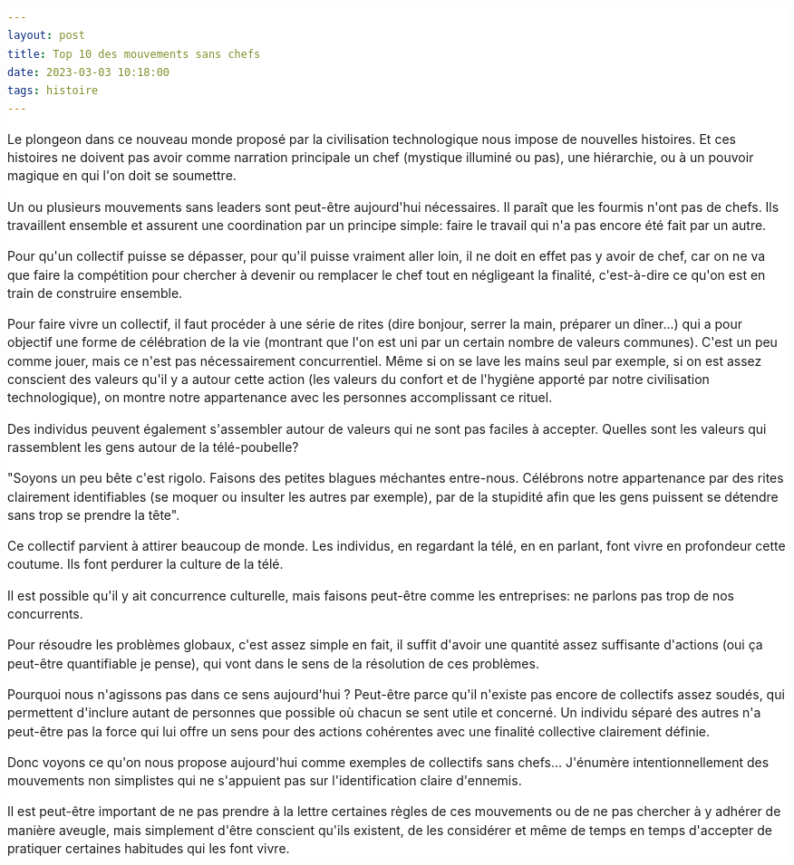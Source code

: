 ```yaml
---
layout: post
title: Top 10 des mouvements sans chefs
date: 2023-03-03 10:18:00
tags: histoire
---
```


Le plongeon dans ce nouveau monde proposé par la civilisation technologique nous impose de nouvelles histoires. Et ces histoires ne doivent pas avoir comme narration principale un chef (mystique illuminé ou pas), une hiérarchie, ou à un pouvoir magique en qui l'on doit se soumettre.

Un ou plusieurs mouvements sans leaders sont peut-être aujourd'hui nécessaires. Il paraît que les fourmis n'ont pas de chefs. Ils travaillent ensemble et assurent une coordination par un principe simple: faire le travail qui n'a pas encore été fait par un autre.

Pour qu'un collectif puisse se dépasser, pour qu'il puisse vraiment aller loin, il ne doit en effet pas y avoir de chef, car on ne va que faire la compétition pour chercher à devenir ou remplacer le chef tout en négligeant la finalité, c'est-à-dire ce qu'on est en train de construire ensemble.

Pour faire vivre un collectif, il faut procéder à une série de rites (dire bonjour, serrer la main, préparer un dîner...) qui a pour objectif une forme de célébration de la vie (montrant que l'on est uni par un certain nombre de valeurs communes). C'est un peu comme jouer, mais ce n'est pas nécessairement concurrentiel. Même si on se lave les mains seul par exemple, si on est assez conscient des valeurs qu'il y a autour cette action (les valeurs du confort et de l'hygiène apporté par notre civilisation technologique), on montre notre appartenance avec les personnes accomplissant ce rituel.

Des individus peuvent également s'assembler autour de valeurs qui ne sont pas faciles à accepter. Quelles sont les valeurs qui rassemblent les gens autour de la télé-poubelle?

"Soyons un peu bête c'est rigolo. Faisons des petites blagues méchantes entre-nous. Célébrons notre appartenance par des rites clairement identifiables (se moquer ou insulter les autres par exemple), par de la stupidité afin que les gens puissent se détendre sans trop se prendre la tête".

Ce collectif parvient à attirer beaucoup de monde. Les individus, en regardant la télé, en en parlant, font vivre en profondeur cette coutume. Ils font perdurer la culture de la télé.

Il est possible qu'il y ait concurrence culturelle, mais faisons peut-être comme les entreprises: ne parlons pas trop de nos concurrents.

Pour résoudre les problèmes globaux, c'est assez simple en fait, il suffit d'avoir une quantité assez suffisante d'actions (oui ça peut-être quantifiable je pense), qui vont dans le sens de la résolution de ces problèmes.

Pourquoi nous n'agissons pas dans ce sens aujourd'hui ? Peut-être parce qu'il n'existe pas encore de collectifs assez soudés, qui permettent d'inclure autant de personnes que possible où chacun se sent utile et concerné. Un individu séparé des autres n'a peut-être pas la force qui lui offre un sens pour des actions cohérentes avec une finalité collective clairement définie.

Donc voyons ce qu'on nous propose aujourd'hui comme exemples de collectifs sans chefs... J'énumère intentionnellement des mouvements non simplistes qui ne s'appuient pas sur l'identification claire d'ennemis.

Il est peut-être important de ne pas prendre à la lettre certaines règles de ces mouvements ou de ne pas chercher à y adhérer de manière aveugle, mais simplement d'être conscient qu'ils existent, de les considérer et même de temps en temps d'accepter de pratiquer certaines habitudes qui les font vivre.
